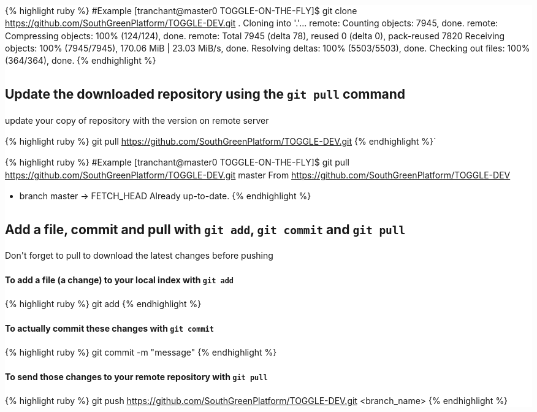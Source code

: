 {% highlight ruby %}
#Example
[tranchant@master0 TOGGLE-ON-THE-FLY]$ git clone https://github.com/SouthGreenPlatform/TOGGLE-DEV.git .
Cloning into '.'...
remote: Counting objects: 7945, done.
remote: Compressing objects: 100% (124/124), done.
remote: Total 7945 (delta 78), reused 0 (delta 0), pack-reused 7820
Receiving objects: 100% (7945/7945), 170.06 MiB | 23.03 MiB/s, done.
Resolving deltas: 100% (5503/5503), done.
Checking out files: 100% (364/364), done.
{% endhighlight %}

<a name="pull"></a>
## Update the downloaded repository using the `git pull` command

update your copy of repository with the version on remote server

{% highlight ruby %}
 git pull https://github.com/SouthGreenPlatform/TOGGLE-DEV.git <branch name>
{% endhighlight %}`

{% highlight ruby %}
#Example
[tranchant@master0 TOGGLE-ON-THE-FLY]$ git pull https://github.com/SouthGreenPlatform/TOGGLE-DEV.git  master
From https://github.com/SouthGreenPlatform/TOGGLE-DEV
 * branch            master     -> FETCH_HEAD
Already up-to-date.
{% endhighlight %}


<a name="file-add"></a>
## Add a file, commit and pull with `git add`, `git commit` and `git pull`

Don't forget to pull to download the latest changes before pushing

#### To add a file (a change) to your local index with `git add`

{% highlight ruby %}
git add <filename>
{% endhighlight %}

#### To actually commit these changes with `git commit`

{% highlight ruby %}
git commit -m "message" <file name>
{% endhighlight %}

#### To send those changes to your remote repository with `git pull`
{% highlight ruby %}
git push https://github.com/SouthGreenPlatform/TOGGLE-DEV.git <branch_name>
{% endhighlight %}
